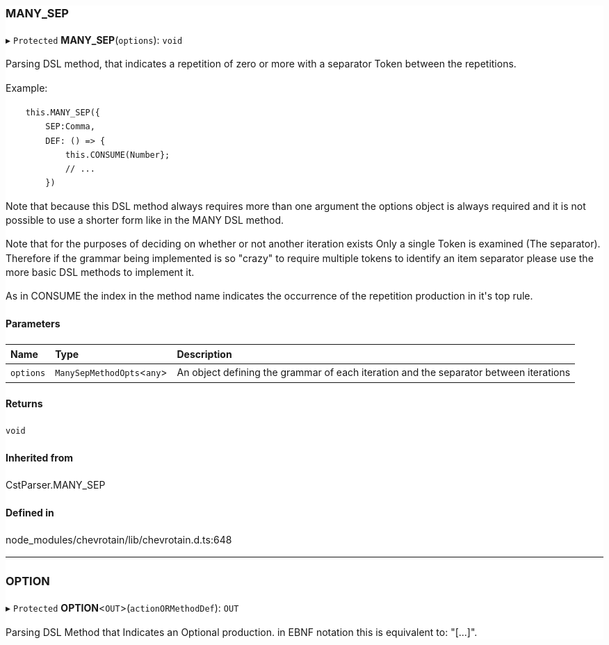 ### MANY\_SEP

▸ `Protected` **MANY_SEP**(`options`): `void`

Parsing DSL method, that indicates a repetition of zero or more with a separator
Token between the repetitions.

Example:

```
    this.MANY_SEP({
        SEP:Comma,
        DEF: () => {
            this.CONSUME(Number};
            // ...
        })
```

Note that because this DSL method always requires more than one argument the options object is always required
and it is not possible to use a shorter form like in the MANY DSL method.

Note that for the purposes of deciding on whether or not another iteration exists
Only a single Token is examined (The separator). Therefore if the grammar being implemented is
so "crazy" to require multiple tokens to identify an item separator please use the more basic DSL methods
to implement it.

As in CONSUME the index in the method name indicates the occurrence
of the repetition production in it's top rule.

#### Parameters

| Name | Type | Description |
| :------ | :------ | :------ |
| `options` | `ManySepMethodOpts`<`any`\> | An object defining the grammar of each iteration and the separator between iterations |

#### Returns

`void`

#### Inherited from

CstParser.MANY\_SEP

#### Defined in

node_modules/chevrotain/lib/chevrotain.d.ts:648

___

### OPTION

▸ `Protected` **OPTION**<`OUT`\>(`actionORMethodDef`): `OUT`

Parsing DSL Method that Indicates an Optional production.
in EBNF notation this is equivalent to: "[...]".
